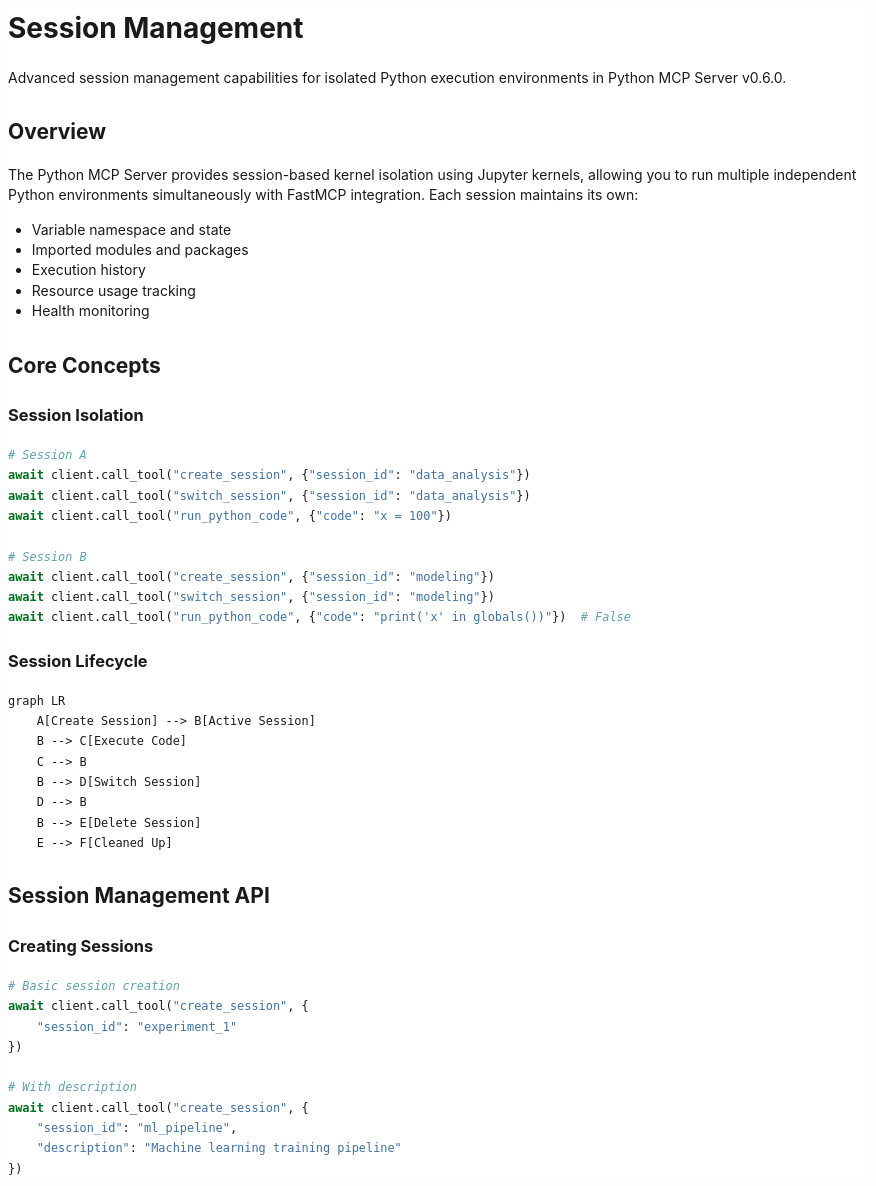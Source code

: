 # Session Management

Advanced session management capabilities for isolated Python execution environments in Python MCP Server v0.6.0.

## Overview

The Python MCP Server provides session-based kernel isolation using Jupyter kernels, allowing you to run multiple independent Python environments simultaneously with FastMCP integration. Each session maintains its own:

- Variable namespace and state
- Imported modules and packages
- Execution history
- Resource usage tracking
- Health monitoring

## Core Concepts

### Session Isolation
```python
# Session A
await client.call_tool("create_session", {"session_id": "data_analysis"})
await client.call_tool("switch_session", {"session_id": "data_analysis"})
await client.call_tool("run_python_code", {"code": "x = 100"})

# Session B  
await client.call_tool("create_session", {"session_id": "modeling"})
await client.call_tool("switch_session", {"session_id": "modeling"})
await client.call_tool("run_python_code", {"code": "print('x' in globals())"})  # False
```

### Session Lifecycle
```mermaid
graph LR
    A[Create Session] --> B[Active Session]
    B --> C[Execute Code]
    C --> B
    B --> D[Switch Session]
    D --> B
    B --> E[Delete Session]
    E --> F[Cleaned Up]
```

## Session Management API

### Creating Sessions

```python
# Basic session creation
await client.call_tool("create_session", {
    "session_id": "experiment_1"
})

# With description
await client.call_tool("create_session", {
    "session_id": "ml_pipeline",
    "description": "Machine learning training pipeline"
})
```
